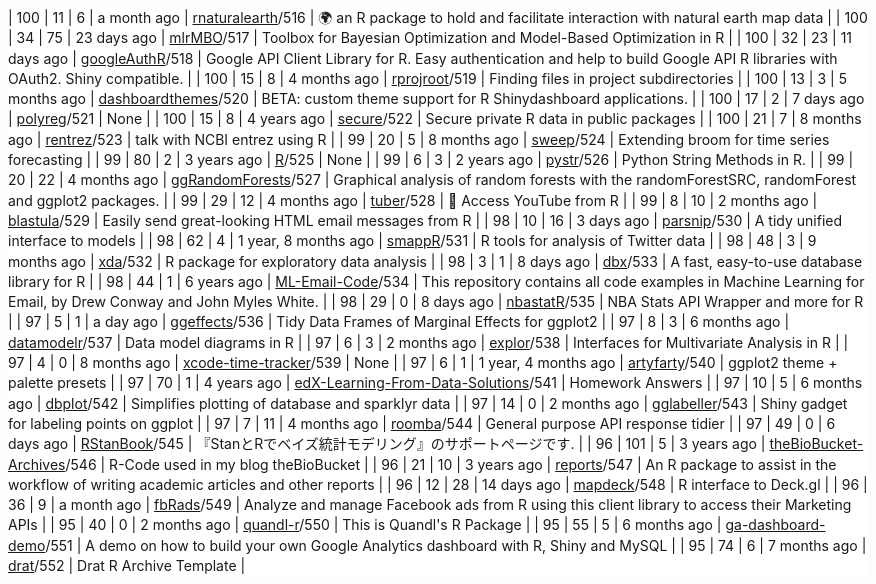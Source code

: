 | 100 | 11 | 6 | a month ago | [rnaturalearth](https://github.com/ropensci/rnaturalearth)/516 | :earth_africa: an R package to hold and facilitate interaction with natural earth map data |
| 100 | 34 | 75 | 23 days ago | [mlrMBO](https://github.com/mlr-org/mlrMBO)/517 | Toolbox for Bayesian Optimization and Model-Based Optimization in R |
| 100 | 32 | 23 | 11 days ago | [googleAuthR](https://github.com/MarkEdmondson1234/googleAuthR)/518 | Google API Client Library for R. Easy authentication and help to build Google API R libraries with OAuth2. Shiny compatible.  |
| 100 | 15 | 8 | 4 months ago | [rprojroot](https://github.com/r-lib/rprojroot)/519 | Finding files in project subdirectories |
| 100 | 13 | 3 | 5 months ago | [dashboardthemes](https://github.com/nik01010/dashboardthemes)/520 | BETA: custom theme support for R Shinydashboard applications. |
| 100 | 17 | 2 | 7 days ago | [polyreg](https://github.com/matloff/polyreg)/521 | None |
| 100 | 15 | 8 | 4 years ago | [secure](https://github.com/hadley/secure)/522 | Secure private R data in public packages |
| 100 | 21 | 7 | 8 months ago | [rentrez](https://github.com/ropensci/rentrez)/523 | talk with NCBI entrez using R |
| 99 | 20 | 5 | 8 months ago | [sweep](https://github.com/business-science/sweep)/524 | Extending broom for time series forecasting |
| 99 | 80 | 2 | 3 years ago | [R](https://github.com/datadolphyn/R)/525 | None |
| 99 | 6 | 3 | 2 years ago | [pystr](https://github.com/Ironholds/pystr)/526 | Python String Methods in R. |
| 99 | 20 | 22 | 4 months ago | [ggRandomForests](https://github.com/ehrlinger/ggRandomForests)/527 | Graphical analysis of random forests with the randomForestSRC, randomForest and ggplot2 packages.  |
| 99 | 29 | 12 | 4 months ago | [tuber](https://github.com/soodoku/tuber)/528 | :sweet_potato: Access YouTube from R |
| 99 | 8 | 10 | 2 months ago | [blastula](https://github.com/rich-iannone/blastula)/529 | Easily send great-looking HTML email messages from R |
| 98 | 10 | 16 | 3 days ago | [parsnip](https://github.com/tidymodels/parsnip)/530 | A tidy unified interface to models |
| 98 | 62 | 4 | 1 year, 8 months ago | [smappR](https://github.com/SMAPPNYU/smappR)/531 | R tools for analysis of Twitter data |
| 98 | 48 | 3 | 9 months ago | [xda](https://github.com/ujjwalkarn/xda)/532 | R package for exploratory data analysis |
| 98 | 3 | 1 | 8 days ago | [dbx](https://github.com/ankane/dbx)/533 | A fast, easy-to-use database library for R |
| 98 | 44 | 1 | 6 years ago | [ML-Email-Code](https://github.com/drewconway/ML-Email-Code)/534 | This repository contains all code examples in Machine Learning for Email, by Drew Conway and John Myles White. |
| 98 | 29 | 0 | 8 days ago | [nbastatR](https://github.com/abresler/nbastatR)/535 | NBA Stats API Wrapper and more for R |
| 97 | 5 | 1 | a day ago | [ggeffects](https://github.com/strengejacke/ggeffects)/536 | Tidy Data Frames of Marginal Effects for ggplot2 |
| 97 | 8 | 3 | 6 months ago | [datamodelr](https://github.com/bergant/datamodelr)/537 | Data model diagrams in R |
| 97 | 6 | 3 | 2 months ago | [explor](https://github.com/juba/explor)/538 | Interfaces for Multivariate Analysis in R |
| 97 | 4 | 0 | 8 months ago | [xcode-time-tracker](https://github.com/PaulTaykalo/xcode-time-tracker)/539 | None |
| 97 | 6 | 1 | 1 year, 4 months ago | [artyfarty](https://github.com/datarootsio/artyfarty)/540 | ggplot2 theme + palette presets |
| 97 | 70 | 1 | 4 years ago | [edX-Learning-From-Data-Solutions](https://github.com/kirbs-/edX-Learning-From-Data-Solutions)/541 | Homework Answers |
| 97 | 10 | 5 | 6 months ago | [dbplot](https://github.com/edgararuiz/dbplot)/542 | Simplifies plotting of database and sparklyr data |
| 97 | 14 | 0 | 2 months ago | [gglabeller](https://github.com/AliciaSchep/gglabeller)/543 | Shiny gadget for labeling points on ggplot |
| 97 | 7 | 11 | 4 months ago | [roomba](https://github.com/ropenscilabs/roomba)/544 | General purpose API response tidier |
| 97 | 49 | 0 | 6 days ago | [RStanBook](https://github.com/MatsuuraKentaro/RStanBook)/545 | 『StanとRでベイズ統計モデリング』のサポートページです. |
| 96 | 101 | 5 | 3 years ago | [theBioBucket-Archives](https://github.com/gimoya/theBioBucket-Archives)/546 | R-Code used in my blog theBioBucket |
| 96 | 21 | 10 | 3 years ago | [reports](https://github.com/trinker/reports)/547 | An R package to assist in the workflow of writing academic articles and other reports |
| 96 | 12 | 28 | 14 days ago | [mapdeck](https://github.com/SymbolixAU/mapdeck)/548 | R interface to Deck.gl  |
| 96 | 36 | 9 | a month ago | [fbRads](https://github.com/daroczig/fbRads)/549 | Analyze and manage Facebook ads from R using this client library to access their Marketing APIs |
| 95 | 40 | 0 | 2 months ago | [quandl-r](https://github.com/quandl/quandl-r)/550 | This is Quandl's R Package |
| 95 | 55 | 5 | 6 months ago | [ga-dashboard-demo](https://github.com/MarkEdmondson1234/ga-dashboard-demo)/551 | A demo on how to build your own Google Analytics dashboard with R, Shiny and MySQL |
| 95 | 74 | 6 | 7 months ago | [drat](https://github.com/eddelbuettel/drat)/552 | Drat R Archive Template |